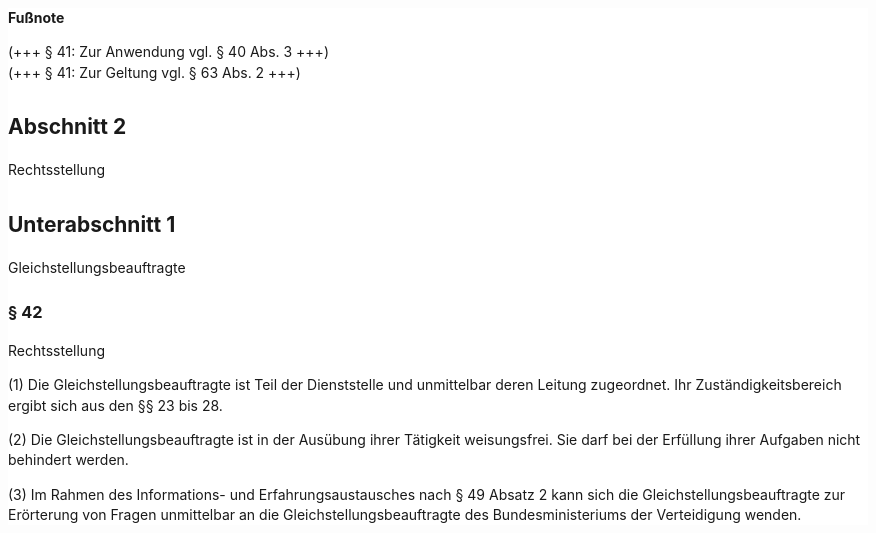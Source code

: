   
**Fußnote**

<div class="jnhtml">

<div>

<div class="jurAbsatz">

(+++ § 41: Zur Anwendung vgl. § 40 Abs. 3 +++)  
(+++ § 41: Zur Geltung vgl. § 63 Abs. 2 +++)

</div>

</div>

</div>

</div>

<span id="BJNR0110B0024BJNG001100000.html"></span>

## Abschnitt 2  
Rechtsstellung

<span id="BJNR0110B0024BJNG001200000.html"></span>

## Unterabschnitt 1  
Gleichstellungsbeauftragte

<span id="BJNR0110B0024BJNE004300000.html"></span>

### § 42  
Rechtsstellung

<div>

<div class="jnhtml">

<div>

<div class="jurAbsatz">

(1) Die Gleichstellungsbeauftragte ist Teil der Dienststelle und
unmittelbar deren Leitung zugeordnet. Ihr Zuständigkeitsbereich ergibt
sich aus den §§ 23 bis 28.

</div>

<div class="jurAbsatz">

(2) Die Gleichstellungsbeauftragte ist in der Ausübung ihrer Tätigkeit
weisungsfrei. Sie darf bei der Erfüllung ihrer Aufgaben nicht behindert
werden.

</div>

<div class="jurAbsatz">

(3) Im Rahmen des Informations- und Erfahrungsaustausches nach § 49
Absatz 2 kann sich die Gleichstellungsbeauftragte zur Erörterung von
Fragen unmittelbar an die Gleichstellungsbeauftragte des
Bundesministeriums der Verteidigung wenden.
